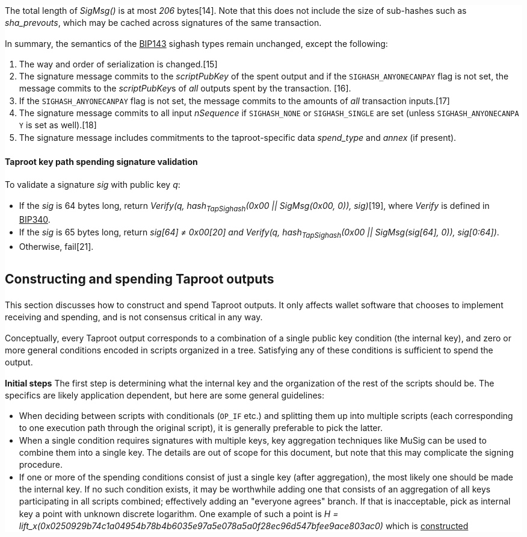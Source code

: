 The total length of *SigMsg()* is at most *206* bytes[14]. Note that
this does not include the size of sub-hashes such as *sha\_prevouts*,
which may be cached across signatures of the same transaction.

In summary, the semantics of the [BIP143](bip-0143.mediawiki "wikilink")
sighash types remain unchanged, except the following:

1.  The way and order of serialization is changed.[15]
2.  The signature message commits to the *scriptPubKey* of the spent
    output and if the `SIGHASH_ANYONECANPAY` flag is not set, the
    message commits to the *scriptPubKey*s of *all* outputs spent by the
    transaction. [16].
3.  If the `SIGHASH_ANYONECANPAY` flag is not set, the message commits
    to the amounts of *all* transaction inputs.[17]
4.  The signature message commits to all input *nSequence* if
    `SIGHASH_NONE` or `SIGHASH_SINGLE` are set (unless
    `SIGHASH_ANYONECANPAY` is set as well).[18]
5.  The signature message includes commitments to the taproot-specific
    data *spend\_type* and *annex* (if present).

#### Taproot key path spending signature validation

To validate a signature *sig* with public key *q*:

-   If the *sig* is 64 bytes long, return *Verify(q,
    hash<sub>TapSighash</sub>(0x00 \|\| SigMsg(0x00, 0)), sig)*[19],
    where *Verify* is defined in
    [BIP340](bip-0340.mediawiki#design "wikilink").
-   If the *sig* is 65 bytes long, return *sig\[64\] ≠ 0x00[20] and
    Verify(q, hash<sub>TapSighash</sub>(0x00 \|\| SigMsg(sig\[64\], 0)),
    sig\[0:64\])*.
-   Otherwise, fail[21].

## Constructing and spending Taproot outputs

This section discusses how to construct and spend Taproot outputs. It
only affects wallet software that chooses to implement receiving and
spending, and is not consensus critical in any way.

Conceptually, every Taproot output corresponds to a combination of a
single public key condition (the internal key), and zero or more general
conditions encoded in scripts organized in a tree. Satisfying any of
these conditions is sufficient to spend the output.

**Initial steps** The first step is determining what the internal key
and the organization of the rest of the scripts should be. The specifics
are likely application dependent, but here are some general guidelines:

-   When deciding between scripts with conditionals (`OP_IF` etc.) and
    splitting them up into multiple scripts (each corresponding to one
    execution path through the original script), it is generally
    preferable to pick the latter.
-   When a single condition requires signatures with multiple keys, key
    aggregation techniques like MuSig can be used to combine them into a
    single key. The details are out of scope for this document, but note
    that this may complicate the signing procedure.
-   If one or more of the spending conditions consist of just a single
    key (after aggregation), the most likely one should be made the
    internal key. If no such condition exists, it may be worthwhile
    adding one that consists of an aggregation of all keys participating
    in all scripts combined; effectively adding an "everyone agrees"
    branch. If that is inacceptable, pick as internal key a point with
    unknown discrete logarithm. One example of such a point is *H =
    lift\_x(0x0250929b74c1a04954b78b4b6035e97a5e078a5a0f28ec96d547bfee9ace803ac0)*
    which is
    [constructed](https://github.com/ElementsProject/secp256k1-zkp/blob/11af7015de624b010424273be3d91f117f172c82/src/modules/rangeproof/main_impl.h#L16)